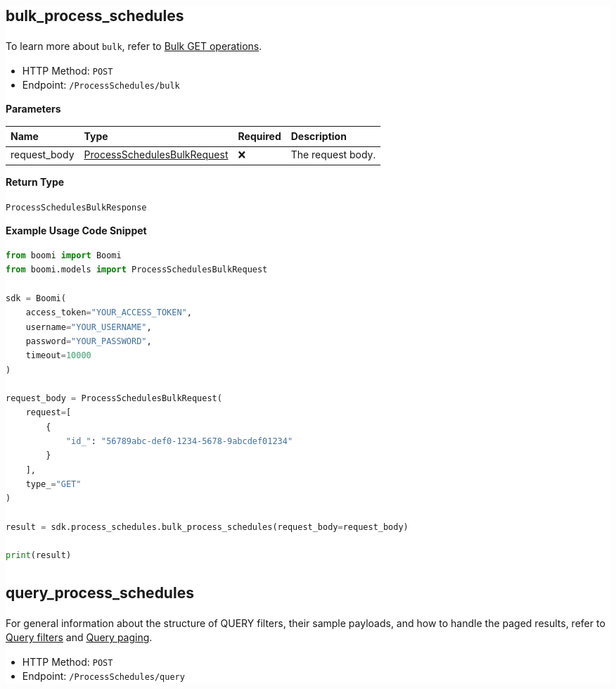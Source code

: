 ## bulk_process_schedules

To learn more about `bulk`, refer to [Bulk GET operations](#section/Introduction/Bulk-GET-operations).

- HTTP Method: `POST`
- Endpoint: `/ProcessSchedules/bulk`

**Parameters**

| Name         | Type                                                                    | Required | Description       |
| :----------- | :---------------------------------------------------------------------- | :------- | :---------------- |
| request_body | [ProcessSchedulesBulkRequest](../models/ProcessSchedulesBulkRequest.md) | ❌       | The request body. |

**Return Type**

`ProcessSchedulesBulkResponse`

**Example Usage Code Snippet**

```python
from boomi import Boomi
from boomi.models import ProcessSchedulesBulkRequest

sdk = Boomi(
    access_token="YOUR_ACCESS_TOKEN",
    username="YOUR_USERNAME",
    password="YOUR_PASSWORD",
    timeout=10000
)

request_body = ProcessSchedulesBulkRequest(
    request=[
        {
            "id_": "56789abc-def0-1234-5678-9abcdef01234"
        }
    ],
    type_="GET"
)

result = sdk.process_schedules.bulk_process_schedules(request_body=request_body)

print(result)
```

## query_process_schedules

For general information about the structure of QUERY filters, their sample payloads, and how to handle the paged results, refer to [Query filters](#section/Introduction/Query-filters) and [Query paging](#section/Introduction/Query-paging).

- HTTP Method: `POST`
- Endpoint: `/ProcessSchedules/query`
